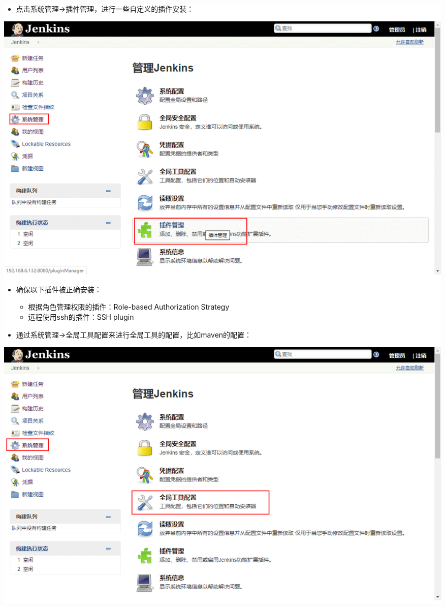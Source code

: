 - 点击系统管理->插件管理，进行一些自定义的插件安装：

![](/img/mall/jenkins_use_14.png)

- 确保以下插件被正确安装：
    - 根据角色管理权限的插件：Role-based Authorization Strategy
    - 远程使用ssh的插件：SSH plugin

- 通过系统管理->全局工具配置来进行全局工具的配置，比如maven的配置：

![](/img/mall/jenkins_use_15.png)
